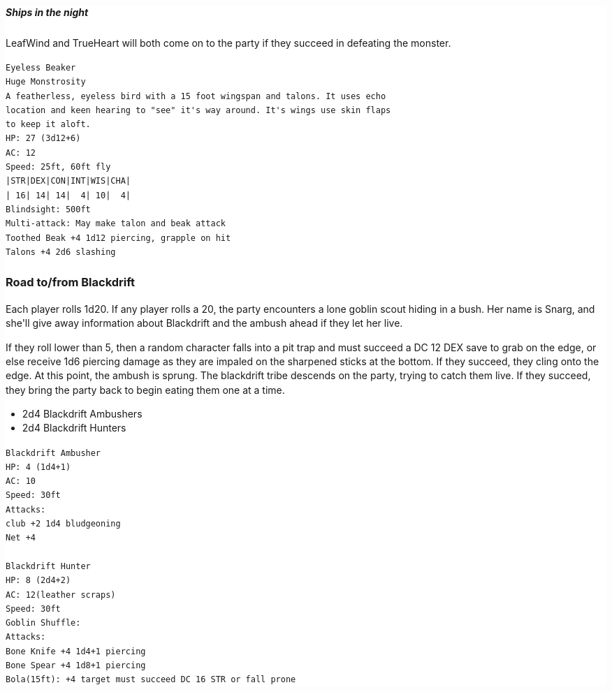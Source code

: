 ##### Ships in the night
LeafWind and TrueHeart will both come on to the party if they succeed in
defeating the monster. 

```
Eyeless Beaker
Huge Monstrosity
A featherless, eyeless bird with a 15 foot wingspan and talons. It uses echo
location and keen hearing to "see" it's way around. It's wings use skin flaps
to keep it aloft.
HP: 27 (3d12+6)
AC: 12
Speed: 25ft, 60ft fly
|STR|DEX|CON|INT|WIS|CHA|
| 16| 14| 14|  4| 10|  4|
Blindsight: 500ft
Multi-attack: May make talon and beak attack
Toothed Beak +4 1d12 piercing, grapple on hit
Talons +4 2d6 slashing
```

### Road to/from Blackdrift
Each player rolls 1d20. 
If any player rolls a 20, the party encounters a lone goblin scout hiding in
a bush. Her name is Snarg, and she'll give away information about Blackdrift
and the ambush ahead if they let her live.


If they roll lower than 5, then a random character falls
into a pit trap and must succeed a DC 12 DEX save to grab on the edge, or else
receive 1d6 piercing damage as they are impaled on the sharpened sticks at the
bottom. If they succeed, they cling onto the edge. At this point, the ambush
is sprung. The blackdrift tribe descends on the party, trying to catch them
live. If they succeed, they bring the party back to begin eating them one at
a time.
- 2d4 Blackdrift Ambushers
- 2d4 Blackdrift Hunters

```
Blackdrift Ambusher
HP: 4 (1d4+1)
AC: 10
Speed: 30ft
Attacks:
club +2 1d4 bludgeoning
Net +4

Blackdrift Hunter
HP: 8 (2d4+2)
AC: 12(leather scraps)
Speed: 30ft
Goblin Shuffle: 
Attacks:
Bone Knife +4 1d4+1 piercing
Bone Spear +4 1d8+1 piercing
Bola(15ft): +4 target must succeed DC 16 STR or fall prone
```
